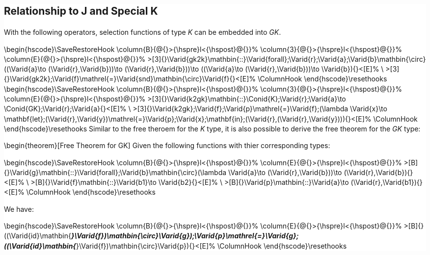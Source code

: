 Relationship to J and Special K
-------------------------------
With the following operators, selection functions of type $K$ can be embedded into $GK$.

\begin{hscode}\SaveRestoreHook
\column{B}{@{}>{\hspre}l<{\hspost}@{}}%
\column{3}{@{}>{\hspre}l<{\hspost}@{}}%
\column{E}{@{}>{\hspre}l<{\hspost}@{}}%
\>[3]{}\Varid{gk2k}\mathbin{::}\Varid{forall}\;\Varid{r}\;\Varid{a}\;\Varid{b}\mathbin{\circ}((\Varid{a}\to (\Varid{r},\Varid{b}))\to (\Varid{r},\Varid{b}))\to ((\Varid{a}\to (\Varid{r},\Varid{b}))\to \Varid{b}){}\<[E]%
\\
\>[3]{}\Varid{gk2k}\;\Varid{f}\mathrel{=}\Varid{snd}\mathbin{\circ}\Varid{f}{}\<[E]%
\ColumnHook
\end{hscode}\resethooks
\begin{hscode}\SaveRestoreHook
\column{B}{@{}>{\hspre}l<{\hspost}@{}}%
\column{3}{@{}>{\hspre}l<{\hspost}@{}}%
\column{E}{@{}>{\hspre}l<{\hspost}@{}}%
\>[3]{}\Varid{k2gk}\mathbin{::}\Conid{K}\;\Varid{r}\;\Varid{a}\to \Conid{GK}\;\Varid{r}\;\Varid{a}{}\<[E]%
\\
\>[3]{}\Varid{k2gk}\;\Varid{f}\;\Varid{p}\mathrel{=}\Varid{f}\;(\lambda \Varid{x}\to \mathbf{let}\;(\Varid{r},\Varid{y})\mathrel{=}\Varid{p}\;\Varid{x}\;\mathbf{in}\;(\Varid{r},(\Varid{r},\Varid{y}))){}\<[E]%
\ColumnHook
\end{hscode}\resethooks
Similar to the free theroem for the $K$ type, it is also possible to derive the free 
theorem for the $GK$ type:

\begin{theorem}[Free Theorem for GK]
Given the following functions with thier corresponding types:

\begin{hscode}\SaveRestoreHook
\column{B}{@{}>{\hspre}l<{\hspost}@{}}%
\column{E}{@{}>{\hspre}l<{\hspost}@{}}%
\>[B]{}\Varid{g}\mathbin{::}\Varid{forall}\;\Varid{b}\mathbin{\circ}(\lambda \Varid{a}\to (\Varid{r},\Varid{b}))\to (\Varid{r},\Varid{b}){}\<[E]%
\\
\>[B]{}\Varid{f}\mathbin{::}\Varid{b1}\to \Varid{b2}{}\<[E]%
\\
\>[B]{}\Varid{p}\mathbin{::}\Varid{a}\to (\Varid{r},\Varid{b1}){}\<[E]%
\ColumnHook
\end{hscode}\resethooks

We have:

\begin{hscode}\SaveRestoreHook
\column{B}{@{}>{\hspre}l<{\hspost}@{}}%
\column{E}{@{}>{\hspre}l<{\hspost}@{}}%
\>[B]{}((\Varid{id}\mathbin{***}\Varid{f})\mathbin{\circ}\Varid{g})\;\Varid{p}\mathrel{=}\Varid{g}\;((\Varid{id}\mathbin{***}\Varid{f})\mathbin{\circ}\Varid{p}){}\<[E]%
\ColumnHook
\end{hscode}\resethooks
